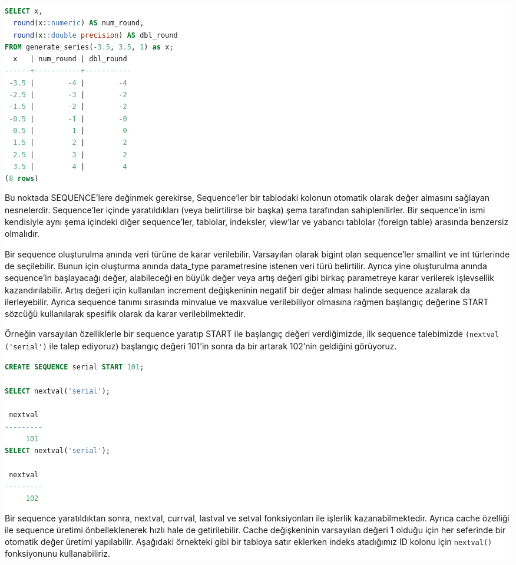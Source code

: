 ```sql
SELECT x,
  round(x::numeric) AS num_round,
  round(x::double precision) AS dbl_round
FROM generate_series(-3.5, 3.5, 1) as x;
  x   | num_round | dbl_round
------+-----------+-----------
 -3.5 |        -4 |        -4
 -2.5 |        -3 |        -2
 -1.5 |        -2 |        -2
 -0.5 |        -1 |        -0
  0.5 |         1 |         0
  1.5 |         2 |         2
  2.5 |         3 |         2
  3.5 |         4 |         4
(8 rows)
```

Bu noktada SEQUENCE’lere değinmek gerekirse, Sequence’ler bir tablodaki kolonun otomatik olarak değer almasını sağlayan nesnelerdir. Sequence’ler içinde yaratıldıkları (veya belirtilirse bir başka) şema tarafından sahiplenilirler. Bir sequence’in ismi kendisiyle aynı şema içindeki diğer sequence’ler, tablolar, indeksler, view’lar ve yabancı tablolar (foreign table) arasında benzersiz olmalıdır.

Bir sequence oluşturulma anında veri türüne de karar verilebilir. Varsayılan olarak bigint olan sequence’ler smallint ve int türlerinde de seçilebilir. Bunun için oluşturma anında data_type parametresine istenen veri türü belirtilir. Ayrıca yine oluşturulma anında sequence’in başlayacağı değer, alabileceği en büyük değer veya artış değeri gibi birkaç parametreye karar verilerek işlevsellik kazandırılabilir. Artış değeri için kullanılan increment değişkeninin negatif bir değer alması halinde sequence azalarak da ilerleyebilir. Ayrıca sequence tanımı sırasında minvalue ve maxvalue verilebiliyor olmasına rağmen başlangıç değerine START sözcüğü kullanılarak spesifik olarak da karar verilebilmektedir.

Örneğin varsayılan özelliklerle bir sequence yaratıp START ile başlangıç değeri verdiğimizde, ilk sequence talebimizde ```(nextval('serial')``` ile talep ediyoruz) başlangıç değeri 101’in sonra da bir artarak 102’nin geldiğini görüyoruz.

```sql
CREATE SEQUENCE serial START 101;

SELECT nextval('serial');

 nextval
---------
     101
SELECT nextval('serial');

 nextval
---------
     102
```

Bir sequence yaratıldıktan sonra, nextval, currval, lastval ve setval fonksiyonları ile işlerlik kazanabilmektedir. Ayrıca cache özelliği ile sequence üretimi önbelleklenerek hızlı hale de getirilebilir. Cache değişkeninin varsayılan değeri 1 olduğu için her seferinde bir otomatik değer üretimi yapılabilir. Aşağıdaki örnekteki gibi bir tabloya satır eklerken indeks atadığımız ID kolonu için ``nextval()`` fonksiyonunu kullanabiliriz.
